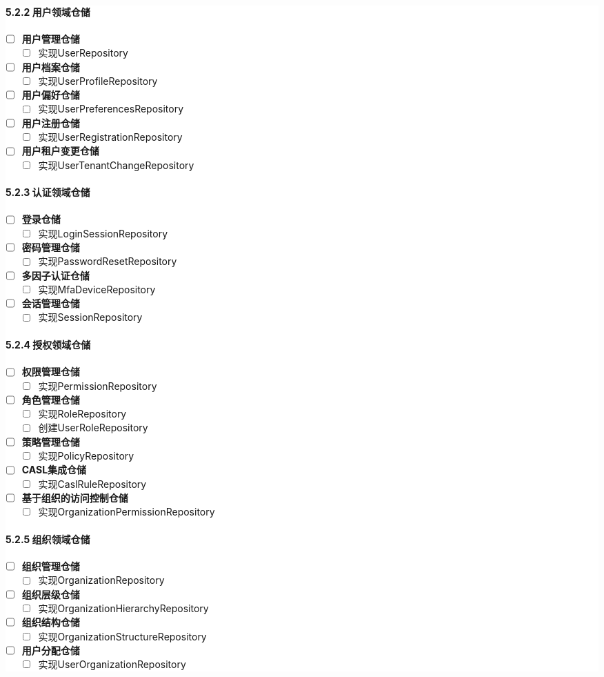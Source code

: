 #### 5.2.2 用户领域仓储
- [ ] **用户管理仓储**
  - [ ] 实现UserRepository

- [ ] **用户档案仓储**
  - [ ] 实现UserProfileRepository

- [ ] **用户偏好仓储**
  - [ ] 实现UserPreferencesRepository

- [ ] **用户注册仓储**
  - [ ] 实现UserRegistrationRepository

- [ ] **用户租户变更仓储**
  - [ ] 实现UserTenantChangeRepository

#### 5.2.3 认证领域仓储
- [ ] **登录仓储**
  - [ ] 实现LoginSessionRepository

- [ ] **密码管理仓储**
  - [ ] 实现PasswordResetRepository

- [ ] **多因子认证仓储**
  - [ ] 实现MfaDeviceRepository

- [ ] **会话管理仓储**
  - [ ] 实现SessionRepository

#### 5.2.4 授权领域仓储
- [ ] **权限管理仓储**
  - [ ] 实现PermissionRepository

- [ ] **角色管理仓储**
  - [ ] 实现RoleRepository
  - [ ] 创建UserRoleRepository

- [ ] **策略管理仓储**
  - [ ] 实现PolicyRepository

- [ ] **CASL集成仓储**
  - [ ] 实现CaslRuleRepository

- [ ] **基于组织的访问控制仓储**
  - [ ] 实现OrganizationPermissionRepository

#### 5.2.5 组织领域仓储
- [ ] **组织管理仓储**
  - [ ] 实现OrganizationRepository

- [ ] **组织层级仓储**
  - [ ] 实现OrganizationHierarchyRepository

- [ ] **组织结构仓储**
  - [ ] 实现OrganizationStructureRepository

- [ ] **用户分配仓储**
  - [ ] 实现UserOrganizationRepository
